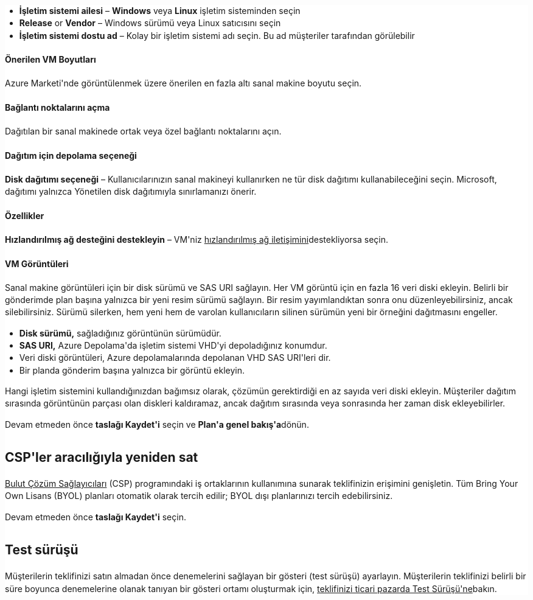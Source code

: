 - **İşletim sistemi ailesi** – **Windows** veya **Linux** işletim sisteminden seçin
- **Release** or **Vendor** – Windows sürümü veya Linux satıcısını seçin
- **İşletim sistemi dostu ad** – Kolay bir işletim sistemi adı seçin. Bu ad müşteriler tarafından görülebilir

#### <a name="recommended-vm-sizes"></a>Önerilen VM Boyutları

Azure Marketi'nde görüntülenmek üzere önerilen en fazla altı sanal makine boyutu seçin.

#### <a name="open-ports"></a>Bağlantı noktalarını açma

Dağıtılan bir sanal makinede ortak veya özel bağlantı noktalarını açın.

#### <a name="storage-option-for-deployment"></a>Dağıtım için depolama seçeneği

**Disk dağıtımı seçeneği** – Kullanıcılarınızın sanal makineyi kullanırken ne tür disk dağıtımı kullanabileceğini seçin. Microsoft, dağıtımı yalnızca Yönetilen disk dağıtımıyla sınırlamanızı önerir.

#### <a name="properties"></a>Özellikler

**Hızlandırılmış ağ desteğini destekleyin** – VM'niz [hızlandırılmış ağ iletişimini](https://go.microsoft.com/fwlink/?linkid=2124513)destekliyorsa seçin.

#### <a name="vm-images"></a>VM Görüntüleri

Sanal makine görüntüleri için bir disk sürümü ve SAS URI sağlayın. Her VM görüntü için en fazla 16 veri diski ekleyin. Belirli bir gönderimde plan başına yalnızca bir yeni resim sürümü sağlayın. Bir resim yayımlandıktan sonra onu düzenleyebilirsiniz, ancak silebilirsiniz. Sürümü silerken, hem yeni hem de varolan kullanıcıların silinen sürümün yeni bir örneğini dağıtmasını engeller.

- **Disk sürümü,** sağladığınız görüntünün sürümüdür.
- **SAS URI,** Azure Depolama'da işletim sistemi VHD'yi depoladığınız konumdur.
- Veri diski görüntüleri, Azure depolamalarında depolanan VHD SAS URI'leri dir.
- Bir planda gönderim başına yalnızca bir görüntü ekleyin.

Hangi işletim sistemini kullandığınızdan bağımsız olarak, çözümün gerektirdiği en az sayıda veri diski ekleyin. Müşteriler dağıtım sırasında görüntünün parçası olan diskleri kaldıramaz, ancak dağıtım sırasında veya sonrasında her zaman disk ekleyebilirler.

Devam etmeden önce **taslağı Kaydet'i** seçin ve **Plan'a genel bakış'a**dönün.

## <a name="resell-through-csps"></a>CSP'ler aracılığıyla yeniden sat

[Bulut Çözüm Sağlayıcıları](https://azure.microsoft.com/offers/ms-azr-0145p/) (CSP) programındaki iş ortaklarının kullanımına sunarak teklifinizin erişimini genişletin. Tüm Bring Your Own Lisans (BYOL) planları otomatik olarak tercih edilir; BYOL dışı planlarınızı tercih edebilirsiniz.

Devam etmeden önce **taslağı Kaydet'i** seçin.

## <a name="test-drive"></a>Test sürüşü

Müşterilerin teklifinizi satın almadan önce denemelerini sağlayan bir gösteri (test sürüşü) ayarlayın. Müşterilerin teklifinizi belirli bir süre boyunca denemelerine olanak tanıyan bir gösteri ortamı oluşturmak için, [teklifinizi ticari pazarda Test Sürüşü'ne](https://docs.microsoft.com/azure/marketplace/partner-center-portal/test-drive)bakın.
